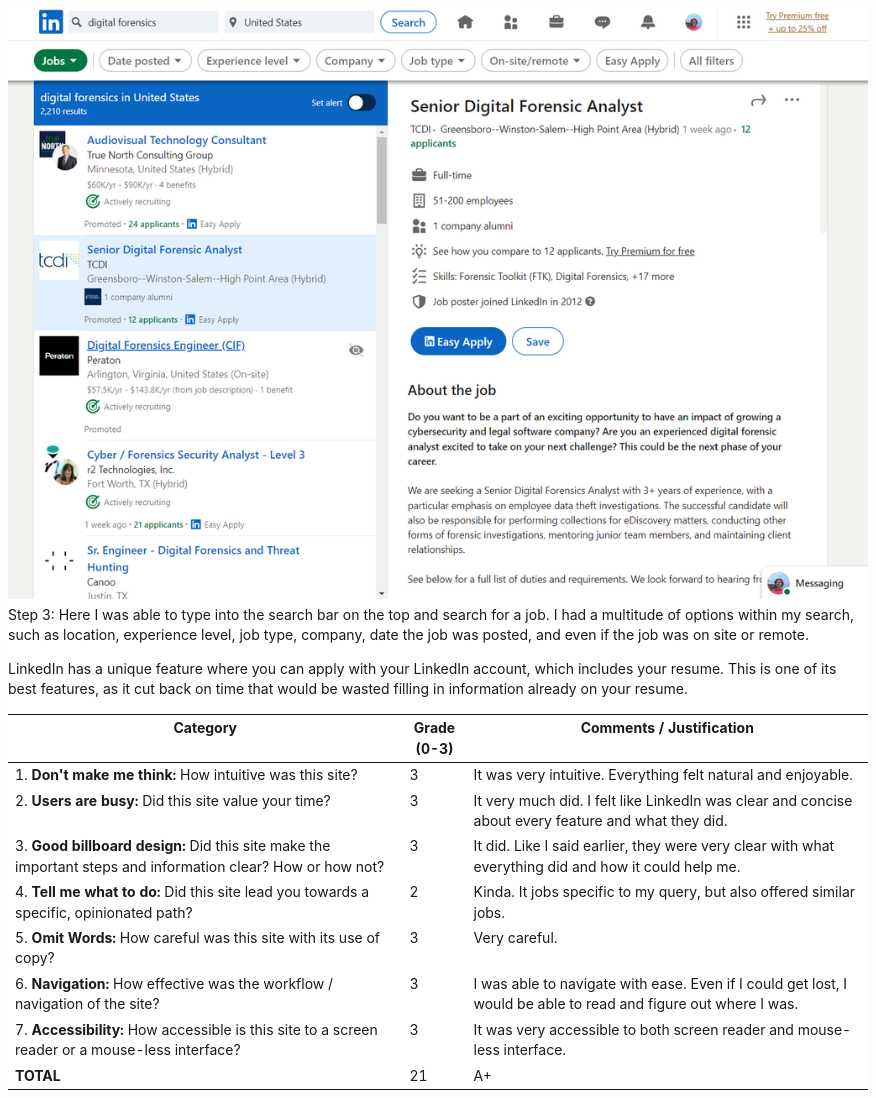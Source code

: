 ![lab3proof](../lab3proof/LinkedInProof3.PNG)
Step 3: Here I was able to type into the search bar on the top and search for a job. I had a multitude of options within my search, such as location, experience level, job type, company, date the job was posted, and even if the job was on site or remote. 

LinkedIn has a unique feature where you can apply with your LinkedIn account, which includes your resume. This is one of its best features, as it cut back on time that would be wasted filling in information already on your resume.

| Category | Grade (0-3) | Comments / Justification |
|---|---|---|
| 1. **Don't make me think:** How intuitive was this site? | 3 | It was very intuitive. Everything felt natural and enjoyable.  |
| 2. **Users are busy:** Did this site value your time?  | 3  | It very much did. I felt like LinkedIn was clear and concise about every feature and what they did. |
| 3. **Good billboard design:** Did this site make the important steps and information clear? How or how not? | 3  | It did. Like I said earlier, they were very clear with what everything did and how it could help me.  |
| 4. **Tell me what to do:** Did this site lead you towards a specific, opinionated path? | 2 | Kinda. It jobs specific to my query, but also offered similar jobs.  |
| 5. **Omit Words:** How careful was this site with its use of copy? | 3  | Very careful.  |
| 6. **Navigation:** How effective was the workflow / navigation of the site? |  3 | I was able to navigate with ease. Even if I could get lost, I would be able to read and figure out where I was.  |
| 7. **Accessibility:** How accessible is this site to a screen reader or a mouse-less interface? |  3 | It was very accessible to both screen reader and mouse-less interface.  |
| **TOTAL** | 21  | A+  |
